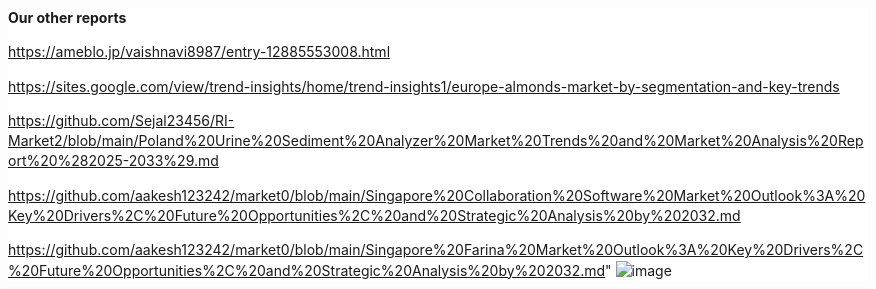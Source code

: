 <strong>Our other reports</strong>

<a href=https://ameblo.jp/vaishnavi8987/entry-12885553008.html>https://ameblo.jp/vaishnavi8987/entry-12885553008.html</a>

<a href=https://sites.google.com/view/trend-insights/home/trend-insights1/europe-almonds-market-by-segmentation-and-key-trends>https://sites.google.com/view/trend-insights/home/trend-insights1/europe-almonds-market-by-segmentation-and-key-trends</a>

<a href=https://github.com/Sejal23456/RI-Market2/blob/main/Poland%20Urine%20Sediment%20Analyzer%20Market%20Trends%20and%20Market%20Analysis%20Report%20%282025-2033%29.md>https://github.com/Sejal23456/RI-Market2/blob/main/Poland%20Urine%20Sediment%20Analyzer%20Market%20Trends%20and%20Market%20Analysis%20Report%20%282025-2033%29.md</a>

<a href=https://github.com/aakesh123242/market0/blob/main/Singapore%20Collaboration%20Software%20Market%20Outlook%3A%20Key%20Drivers%2C%20Future%20Opportunities%2C%20and%20Strategic%20Analysis%20by%202032.md>https://github.com/aakesh123242/market0/blob/main/Singapore%20Collaboration%20Software%20Market%20Outlook%3A%20Key%20Drivers%2C%20Future%20Opportunities%2C%20and%20Strategic%20Analysis%20by%202032.md</a>

<a href=https://github.com/aakesh123242/market0/blob/main/Singapore%20Farina%20Market%20Outlook%3A%20Key%20Drivers%2C%20Future%20Opportunities%2C%20and%20Strategic%20Analysis%20by%202032.md>https://github.com/aakesh123242/market0/blob/main/Singapore%20Farina%20Market%20Outlook%3A%20Key%20Drivers%2C%20Future%20Opportunities%2C%20and%20Strategic%20Analysis%20by%202032.md</a>"
![image](https://github.com/user-attachments/assets/2da41eb7-5ab6-469c-8e33-44e6a4536a2b)

